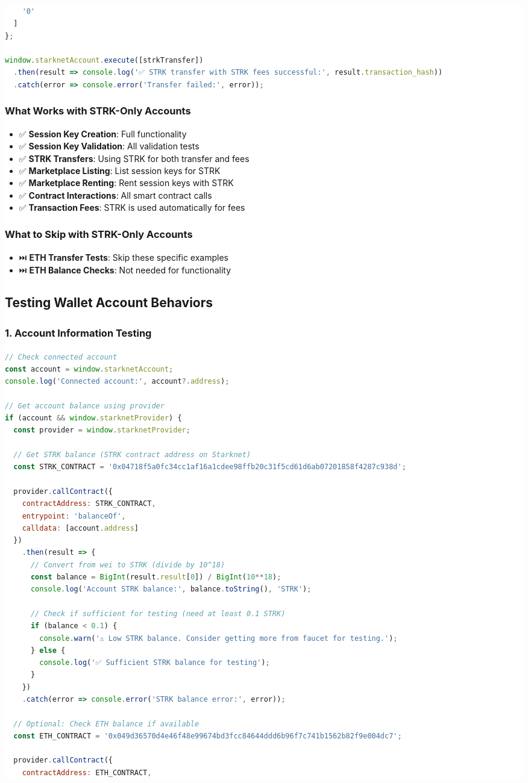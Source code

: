 ```javascript
    '0'
  ]
};

window.starknetAccount.execute([strkTransfer])
  .then(result => console.log('✅ STRK transfer with STRK fees successful:', result.transaction_hash))
  .catch(error => console.error('Transfer failed:', error));
```

### What Works with STRK-Only Accounts
- ✅ **Session Key Creation**: Full functionality
- ✅ **Session Key Validation**: All validation tests
- ✅ **STRK Transfers**: Using STRK for both transfer and fees
- ✅ **Marketplace Listing**: List session keys for STRK
- ✅ **Marketplace Renting**: Rent session keys with STRK
- ✅ **Contract Interactions**: All smart contract calls
- ✅ **Transaction Fees**: STRK is used automatically for fees

### What to Skip with STRK-Only Accounts
- ⏭️ **ETH Transfer Tests**: Skip these specific examples
- ⏭️ **ETH Balance Checks**: Not needed for functionality

## Testing Wallet Account Behaviors

### 1. Account Information Testing
```javascript
// Check connected account
const account = window.starknetAccount;
console.log('Connected account:', account?.address);

// Get account balance using provider
if (account && window.starknetProvider) {
  const provider = window.starknetProvider;
  
  // Get STRK balance (STRK contract address on Starknet)
  const STRK_CONTRACT = '0x04718f5a0fc34cc1af16a1cdee98ffb20c31f5cd61d6ab07201858f4287c938d';
  
  provider.callContract({
    contractAddress: STRK_CONTRACT,
    entrypoint: 'balanceOf',
    calldata: [account.address]
  })
    .then(result => {
      // Convert from wei to STRK (divide by 10^18)
      const balance = BigInt(result.result[0]) / BigInt(10**18);
      console.log('Account STRK balance:', balance.toString(), 'STRK');
      
      // Check if sufficient for testing (need at least 0.1 STRK)
      if (balance < 0.1) {
        console.warn('⚠️ Low STRK balance. Consider getting more from faucet for testing.');
      } else {
        console.log('✅ Sufficient STRK balance for testing');
      }
    })
    .catch(error => console.error('STRK balance error:', error));

  // Optional: Check ETH balance if available
  const ETH_CONTRACT = '0x049d36570d4e46f48e99674bd3fcc84644ddd6b96f7c741b1562b82f9e004dc7';
  
  provider.callContract({
    contractAddress: ETH_CONTRACT,
```